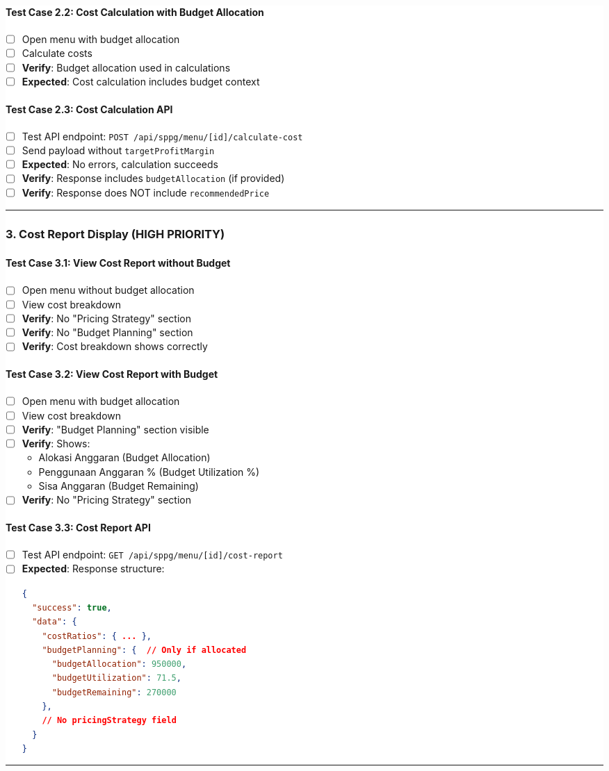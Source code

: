 #### Test Case 2.2: Cost Calculation with Budget Allocation
- [ ] Open menu with budget allocation
- [ ] Calculate costs
- [ ] **Verify**: Budget allocation used in calculations
- [ ] **Expected**: Cost calculation includes budget context

#### Test Case 2.3: Cost Calculation API
- [ ] Test API endpoint: `POST /api/sppg/menu/[id]/calculate-cost`
- [ ] Send payload without `targetProfitMargin`
- [ ] **Expected**: No errors, calculation succeeds
- [ ] **Verify**: Response includes `budgetAllocation` (if provided)
- [ ] **Verify**: Response does NOT include `recommendedPrice`

---

### 3. Cost Report Display (HIGH PRIORITY)

#### Test Case 3.1: View Cost Report without Budget
- [ ] Open menu without budget allocation
- [ ] View cost breakdown
- [ ] **Verify**: No "Pricing Strategy" section
- [ ] **Verify**: No "Budget Planning" section
- [ ] **Verify**: Cost breakdown shows correctly

#### Test Case 3.2: View Cost Report with Budget
- [ ] Open menu with budget allocation
- [ ] View cost breakdown
- [ ] **Verify**: "Budget Planning" section visible
- [ ] **Verify**: Shows:
  - Alokasi Anggaran (Budget Allocation)
  - Penggunaan Anggaran % (Budget Utilization %)
  - Sisa Anggaran (Budget Remaining)
- [ ] **Verify**: No "Pricing Strategy" section

#### Test Case 3.3: Cost Report API
- [ ] Test API endpoint: `GET /api/sppg/menu/[id]/cost-report`
- [ ] **Expected**: Response structure:
  ```json
  {
    "success": true,
    "data": {
      "costRatios": { ... },
      "budgetPlanning": {  // Only if allocated
        "budgetAllocation": 950000,
        "budgetUtilization": 71.5,
        "budgetRemaining": 270000
      },
      // No pricingStrategy field
    }
  }
  ```

---